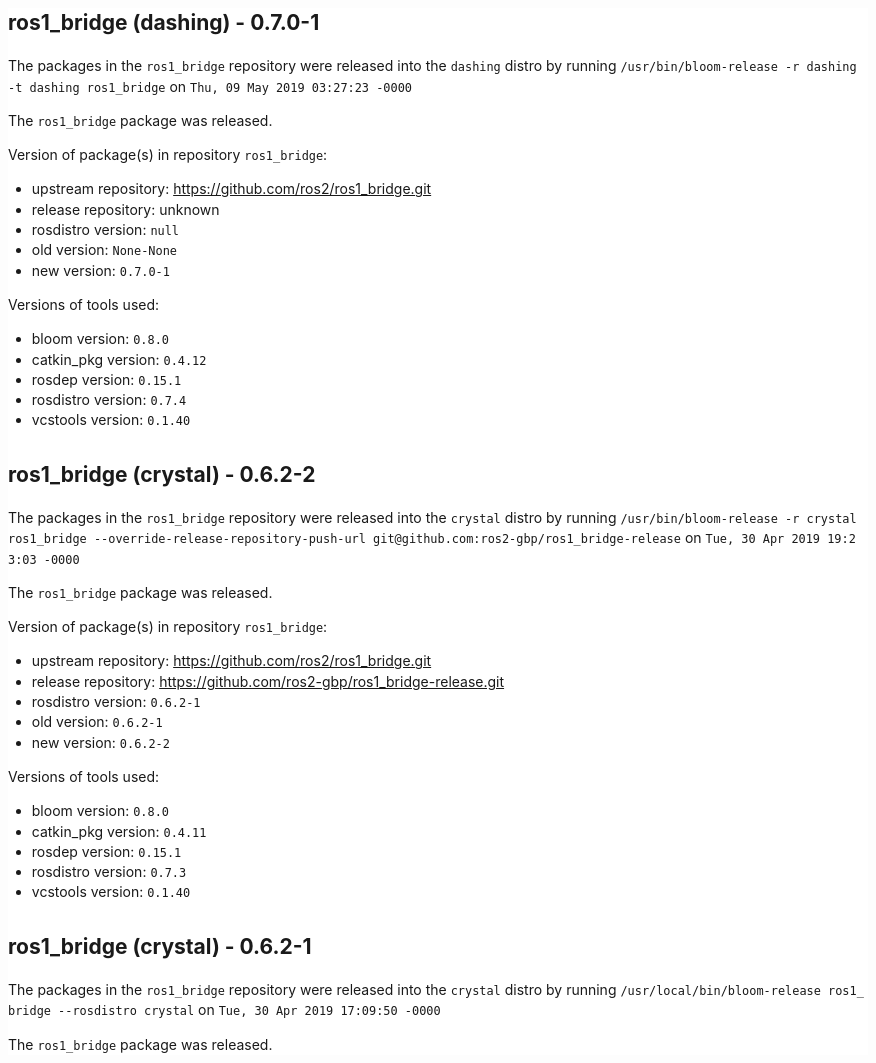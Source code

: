 
## ros1_bridge (dashing) - 0.7.0-1

The packages in the `ros1_bridge` repository were released into the `dashing` distro by running `/usr/bin/bloom-release -r dashing -t dashing ros1_bridge` on `Thu, 09 May 2019 03:27:23 -0000`

The `ros1_bridge` package was released.

Version of package(s) in repository `ros1_bridge`:

- upstream repository: https://github.com/ros2/ros1_bridge.git
- release repository: unknown
- rosdistro version: `null`
- old version: `None-None`
- new version: `0.7.0-1`

Versions of tools used:

- bloom version: `0.8.0`
- catkin_pkg version: `0.4.12`
- rosdep version: `0.15.1`
- rosdistro version: `0.7.4`
- vcstools version: `0.1.40`


## ros1_bridge (crystal) - 0.6.2-2

The packages in the `ros1_bridge` repository were released into the `crystal` distro by running `/usr/bin/bloom-release -r crystal ros1_bridge --override-release-repository-push-url git@github.com:ros2-gbp/ros1_bridge-release` on `Tue, 30 Apr 2019 19:23:03 -0000`

The `ros1_bridge` package was released.

Version of package(s) in repository `ros1_bridge`:

- upstream repository: https://github.com/ros2/ros1_bridge.git
- release repository: https://github.com/ros2-gbp/ros1_bridge-release.git
- rosdistro version: `0.6.2-1`
- old version: `0.6.2-1`
- new version: `0.6.2-2`

Versions of tools used:

- bloom version: `0.8.0`
- catkin_pkg version: `0.4.11`
- rosdep version: `0.15.1`
- rosdistro version: `0.7.3`
- vcstools version: `0.1.40`


## ros1_bridge (crystal) - 0.6.2-1

The packages in the `ros1_bridge` repository were released into the `crystal` distro by running `/usr/local/bin/bloom-release ros1_bridge --rosdistro crystal` on `Tue, 30 Apr 2019 17:09:50 -0000`

The `ros1_bridge` package was released.
